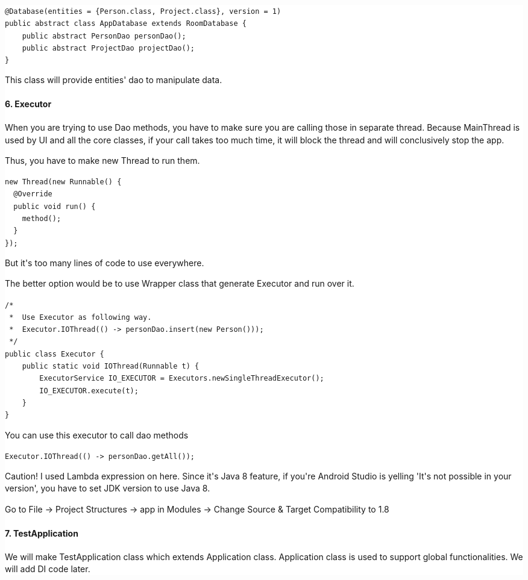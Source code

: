 ```
@Database(entities = {Person.class, Project.class}, version = 1)
public abstract class AppDatabase extends RoomDatabase {
    public abstract PersonDao personDao();
    public abstract ProjectDao projectDao();
}
```

This class will provide entities' dao to manipulate data.


<h4>6. Executor </h4>

When you are trying to use Dao methods, you have to make sure you are calling those in separate thread. Because MainThread is used by UI and all the core classes, if your call takes too much time, it will block the thread and will conclusively stop the app.

Thus, you have to make new Thread to run them.

```
new Thread(new Runnable() {
  @Override
  public void run() {
    method();
  }
});
```

But it's too many lines of code to use everywhere.

The better option would be to use Wrapper class that generate Executor and run over it.

```
/*
 *  Use Executor as following way.
 *  Executor.IOThread(() -> personDao.insert(new Person()));
 */
public class Executor {
    public static void IOThread(Runnable t) {
        ExecutorService IO_EXECUTOR = Executors.newSingleThreadExecutor();
        IO_EXECUTOR.execute(t);
    }
}
```

You can use this executor to call dao methods

```
Executor.IOThread(() -> personDao.getAll());
```

Caution! I used Lambda expression on here. Since it's Java 8 feature, if you're Android Studio is yelling 'It's not possible in your version', you have to set JDK version to use Java 8.

Go to File -> Project Structures -> app in Modules -> Change Source & Target Compatibility to 1.8


<h4>7. TestApplication </h4>

We will make TestApplication class which extends Application class. Application class is used to support global functionalities.
We will add DI code later.
